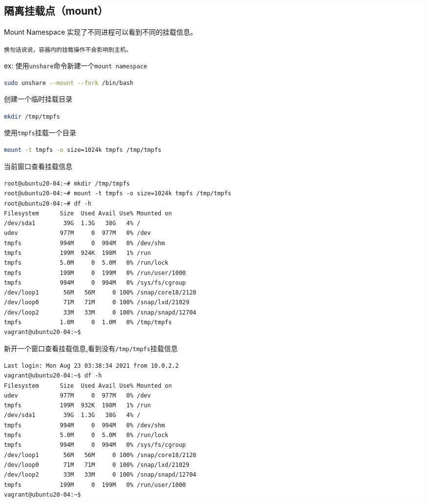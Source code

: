 
## 隔离挂载点（mount）
Mount Namespace 实现了不同进程可以看到不同的挂载信息。
```text
换句话说说，容器内的挂载操作不会影响到主机。
```
ex:
使用`unshare`命令新建一个`mount namespace`
```bash
sudo unshare --mount --fork /bin/bash
```
创建一个临时挂载目录
```bash
mkdir /tmp/tmpfs
```
使用`tmpfs`挂载一个目录
```bash
mount -t tmpfs -o size=1024k tmpfs /tmp/tmpfs
```
当前窗口查看挂载信息
```log
root@ubuntu20-04:~# mkdir /tmp/tmpfs
root@ubuntu20-04:~# mount -t tmpfs -o size=1024k tmpfs /tmp/tmpfs
root@ubuntu20-04:~# df -h
Filesystem      Size  Used Avail Use% Mounted on
/dev/sda1        39G  1.3G   38G   4% /
udev            977M     0  977M   0% /dev
tmpfs           994M     0  994M   0% /dev/shm
tmpfs           199M  924K  198M   1% /run
tmpfs           5.0M     0  5.0M   0% /run/lock
tmpfs           199M     0  199M   0% /run/user/1000
tmpfs           994M     0  994M   0% /sys/fs/cgroup
/dev/loop1       56M   56M     0 100% /snap/core18/2128
/dev/loop0       71M   71M     0 100% /snap/lxd/21029
/dev/loop2       33M   33M     0 100% /snap/snapd/12704
tmpfs           1.0M     0  1.0M   0% /tmp/tmpfs
vagrant@ubuntu20-04:~$ 
```

新开一个窗口查看挂载信息,看到没有`/tmp/tmpfs`挂载信息
```log
Last login: Mon Aug 23 03:38:34 2021 from 10.0.2.2
vagrant@ubuntu20-04:~$ df -h
Filesystem      Size  Used Avail Use% Mounted on
udev            977M     0  977M   0% /dev
tmpfs           199M  932K  198M   1% /run
/dev/sda1        39G  1.3G   38G   4% /
tmpfs           994M     0  994M   0% /dev/shm
tmpfs           5.0M     0  5.0M   0% /run/lock
tmpfs           994M     0  994M   0% /sys/fs/cgroup
/dev/loop1       56M   56M     0 100% /snap/core18/2128
/dev/loop0       71M   71M     0 100% /snap/lxd/21029
/dev/loop2       33M   33M     0 100% /snap/snapd/12704
tmpfs           199M     0  199M   0% /run/user/1000
vagrant@ubuntu20-04:~$ 
```
